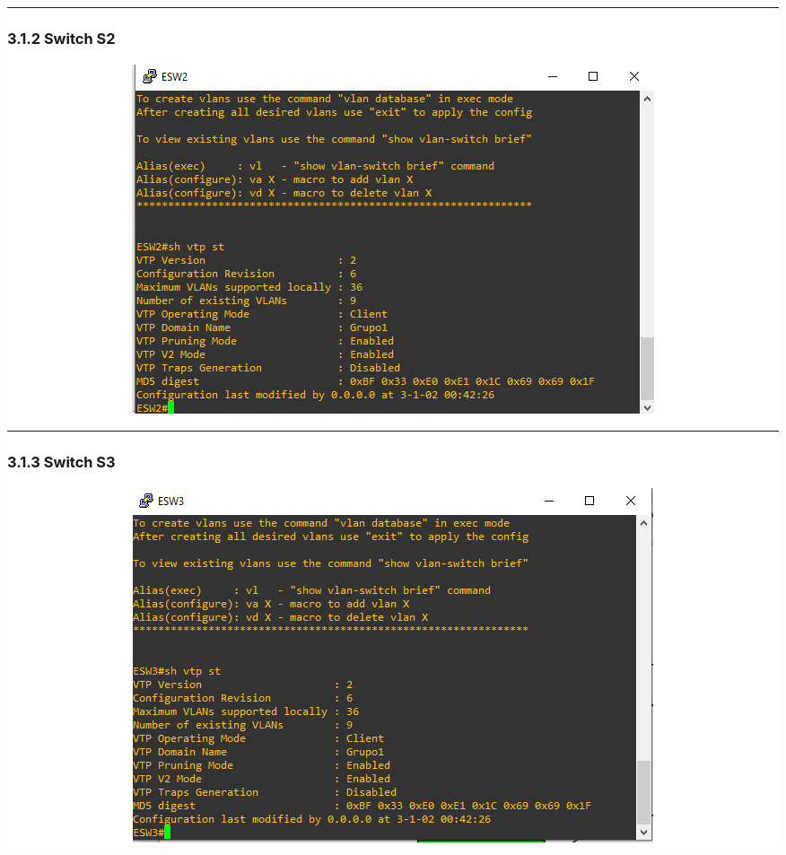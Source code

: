 </div>

***

### 3.1.2 Switch S2

<div align="center">

![Imagen 1.1. Descarga de VirtualBox](./imagenes/topologia3/configuracion/configuracion/s2.png)

</div>

***

### 3.1.3 Switch S3

<div align="center">

![Imagen 1.1. Descarga de VirtualBox](./imagenes/topologia3/configuracion/configuracion/s3.png)
